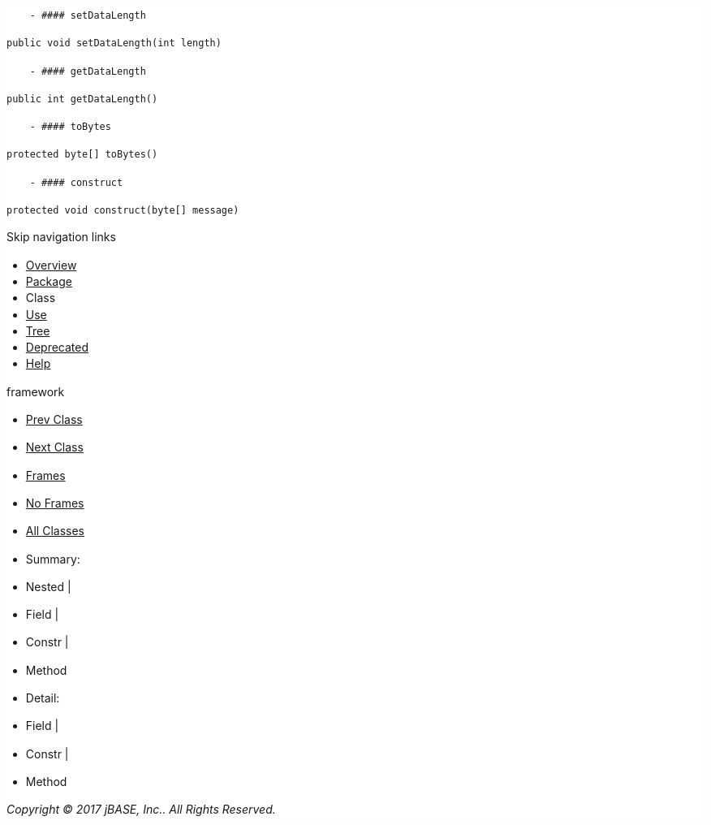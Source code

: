 
        - #### setDataLength

```
public void setDataLength(int length)
```


        - #### getDataLength

```
public int getDataLength()
```


        - #### toBytes

```
protected byte[] toBytes()
```


        - #### construct

```
protected void construct(byte[] message)
```

Skip navigation links

- [Overview](../../../../overview-summary.html)
- [Package](/39220-io/com_jbase_framework_io_package-summary)
- Class
- [Use](/39223-class-use/com_jbase_framework_io_class-use_JbaseMsg)
- [Tree](/39220-io/com_jbase_framework_io_package-tree)
- [Deprecated](../../../../deprecated-list.html)
- [Help](../../../../help-doc.html)


framework <br>

- [Prev Class](/39220-io/com_jbase_framework_io_IOJBaseObjectWriter "class in com.jbase.framework.io")
- [Next Class](/39220-io/com_jbase_framework_io_JBaseObjectReader "interface in com.jbase.framework.io")


- [Frames](../../../../index.html?com/jbase/framework/io//39220-io/com_jbase_framework_io_JbaseMsg)
- [No Frames](/39220-io/com_jbase_framework_io_JbaseMsg)


- [All Classes](../../../../allclasses-noframe.html)




- Summary:
- Nested |
- Field |
- Constr |
- Method


- Detail:
- Field |
- Constr |
- Method

*Copyright © 2017 jBASE, Inc.. All Rights Reserved.*
